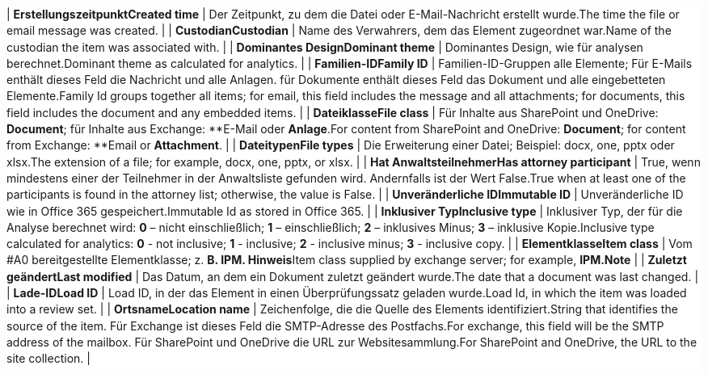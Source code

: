 | <span data-ttu-id="381bb-359">**Erstellungszeitpunkt**</span><span class="sxs-lookup"><span data-stu-id="381bb-359">**Created time**</span></span> | <span data-ttu-id="381bb-360">Der Zeitpunkt, zu dem die Datei oder E-Mail-Nachricht erstellt wurde.</span><span class="sxs-lookup"><span data-stu-id="381bb-360">The time the file or email message was created.</span></span> |
| <span data-ttu-id="381bb-361">**Custodian**</span><span class="sxs-lookup"><span data-stu-id="381bb-361">**Custodian**</span></span> | <span data-ttu-id="381bb-362">Name des Verwahrers, dem das Element zugeordnet war.</span><span class="sxs-lookup"><span data-stu-id="381bb-362">Name of the custodian the item was associated with.</span></span> |
| <span data-ttu-id="381bb-363">**Dominantes Design**</span><span class="sxs-lookup"><span data-stu-id="381bb-363">**Dominant theme**</span></span> | <span data-ttu-id="381bb-364">Dominantes Design, wie für analysen berechnet.</span><span class="sxs-lookup"><span data-stu-id="381bb-364">Dominant theme as calculated for analytics.</span></span> |
| <span data-ttu-id="381bb-365">**Familien-ID**</span><span class="sxs-lookup"><span data-stu-id="381bb-365">**Family ID**</span></span> | <span data-ttu-id="381bb-366">Familien-ID-Gruppen alle Elemente; Für E-Mails enthält dieses Feld die Nachricht und alle Anlagen. für Dokumente enthält dieses Feld das Dokument und alle eingebetteten Elemente.</span><span class="sxs-lookup"><span data-stu-id="381bb-366">Family Id groups together all items; for email, this field includes the message and all attachments; for documents, this field includes the document and any embedded items.</span></span> |
| <span data-ttu-id="381bb-367">**Dateiklasse**</span><span class="sxs-lookup"><span data-stu-id="381bb-367">**File class**</span></span> | <span data-ttu-id="381bb-368">Für Inhalte aus SharePoint und OneDrive: **Document**; für Inhalte aus Exchange: \*\*E-Mail oder **Anlage**.</span><span class="sxs-lookup"><span data-stu-id="381bb-368">For content from SharePoint and OneDrive: **Document**; for content from Exchange: \*\*Email or **Attachment**.</span></span> |
| <span data-ttu-id="381bb-369">**Dateitypen**</span><span class="sxs-lookup"><span data-stu-id="381bb-369">**File types**</span></span> | <span data-ttu-id="381bb-370">Die Erweiterung einer Datei; Beispiel: docx, one, pptx oder xlsx.</span><span class="sxs-lookup"><span data-stu-id="381bb-370">The extension of a file; for example, docx, one, pptx, or xlsx.</span></span> |
| <span data-ttu-id="381bb-371">**Hat Anwaltsteilnehmer**</span><span class="sxs-lookup"><span data-stu-id="381bb-371">**Has attorney participant**</span></span> | <span data-ttu-id="381bb-372">True, wenn mindestens einer der Teilnehmer in der Anwaltsliste gefunden wird. Andernfalls ist der Wert False.</span><span class="sxs-lookup"><span data-stu-id="381bb-372">True when at least one of the participants is found in the attorney list; otherwise, the value is False.</span></span> |
| <span data-ttu-id="381bb-373">**Unveränderliche ID**</span><span class="sxs-lookup"><span data-stu-id="381bb-373">**Immutable ID**</span></span> | <span data-ttu-id="381bb-374">Unveränderliche ID wie in Office 365 gespeichert.</span><span class="sxs-lookup"><span data-stu-id="381bb-374">Immutable Id as stored in Office 365.</span></span> |
| <span data-ttu-id="381bb-375">**Inklusiver Typ**</span><span class="sxs-lookup"><span data-stu-id="381bb-375">**Inclusive type**</span></span> | <span data-ttu-id="381bb-376">Inklusiver Typ, der für die Analyse berechnet wird: **0** – nicht einschließlich; **1** – einschließlich; **2** – inklusives Minus; **3** – inklusive Kopie.</span><span class="sxs-lookup"><span data-stu-id="381bb-376">Inclusive type calculated for analytics: **0** - not inclusive; **1** - inclusive; **2** - inclusive minus; **3** - inclusive copy.</span></span> |
| <span data-ttu-id="381bb-377">**Elementklasse**</span><span class="sxs-lookup"><span data-stu-id="381bb-377">**Item class**</span></span> | <span data-ttu-id="381bb-378">Vom #A0 bereitgestellte Elementklasse; z. **B. IPM. Hinweis**</span><span class="sxs-lookup"><span data-stu-id="381bb-378">Item class supplied by exchange server; for example, **IPM.Note**</span></span> |
| <span data-ttu-id="381bb-379">**Zuletzt geändert**</span><span class="sxs-lookup"><span data-stu-id="381bb-379">**Last modified**</span></span> | <span data-ttu-id="381bb-380">Das Datum, an dem ein Dokument zuletzt geändert wurde.</span><span class="sxs-lookup"><span data-stu-id="381bb-380">The date that a document was last changed.</span></span> |
| <span data-ttu-id="381bb-381">**Lade-ID**</span><span class="sxs-lookup"><span data-stu-id="381bb-381">**Load ID**</span></span> | <span data-ttu-id="381bb-382">Load ID, in der das Element in einen Überprüfungssatz geladen wurde.</span><span class="sxs-lookup"><span data-stu-id="381bb-382">Load Id, in which the item was loaded into a review set.</span></span> |
| <span data-ttu-id="381bb-383">**Ortsname**</span><span class="sxs-lookup"><span data-stu-id="381bb-383">**Location name**</span></span> | <span data-ttu-id="381bb-384">Zeichenfolge, die die Quelle des Elements identifiziert.</span><span class="sxs-lookup"><span data-stu-id="381bb-384">String that identifies the source of the item.</span></span>  <span data-ttu-id="381bb-385">Für Exchange ist dieses Feld die SMTP-Adresse des Postfachs.</span><span class="sxs-lookup"><span data-stu-id="381bb-385">For exchange, this field will be the SMTP address of the mailbox.</span></span> <span data-ttu-id="381bb-386">Für SharePoint und OneDrive die URL zur Websitesammlung.</span><span class="sxs-lookup"><span data-stu-id="381bb-386">For SharePoint and OneDrive, the URL to the site collection.</span></span> |